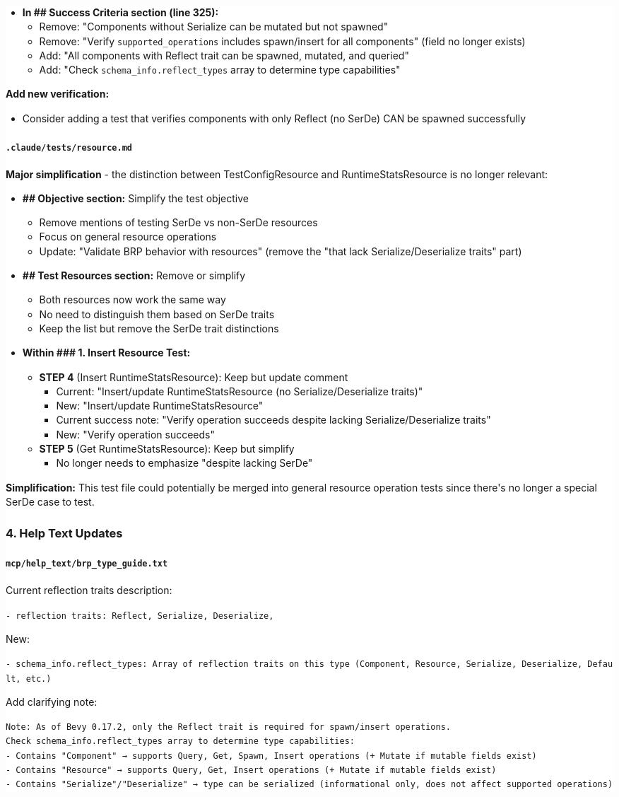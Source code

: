 - **In ## Success Criteria section (line 325):**
  - Remove: "Components without Serialize can be mutated but not spawned"
  - Remove: "Verify `supported_operations` includes spawn/insert for all components" (field no longer exists)
  - Add: "All components with Reflect trait can be spawned, mutated, and queried"
  - Add: "Check `schema_info.reflect_types` array to determine type capabilities"

**Add new verification:**
- Consider adding a test that verifies components with only Reflect (no SerDe) CAN be spawned successfully

#### `.claude/tests/resource.md`

**Major simplification** - the distinction between TestConfigResource and RuntimeStatsResource is no longer relevant:

- **## Objective section:** Simplify the test objective
  - Remove mentions of testing SerDe vs non-SerDe resources
  - Focus on general resource operations
  - Update: "Validate BRP behavior with resources" (remove the "that lack Serialize/Deserialize traits" part)

- **## Test Resources section:** Remove or simplify
  - Both resources now work the same way
  - No need to distinguish them based on SerDe traits
  - Keep the list but remove the SerDe trait distinctions

- **Within ### 1. Insert Resource Test:**
  - **STEP 4** (Insert RuntimeStatsResource): Keep but update comment
    - Current: "Insert/update RuntimeStatsResource (no Serialize/Deserialize traits)"
    - New: "Insert/update RuntimeStatsResource"
    - Current success note: "Verify operation succeeds despite lacking Serialize/Deserialize traits"
    - New: "Verify operation succeeds"
  - **STEP 5** (Get RuntimeStatsResource): Keep but simplify
    - No longer needs to emphasize "despite lacking SerDe"

**Simplification:** This test file could potentially be merged into general resource operation tests since there's no longer a special SerDe case to test.

### 4. **Help Text Updates**

#### `mcp/help_text/brp_type_guide.txt`

Current reflection traits description:
```
- reflection traits: Reflect, Serialize, Deserialize,
```

New:
```
- schema_info.reflect_types: Array of reflection traits on this type (Component, Resource, Serialize, Deserialize, Default, etc.)
```

Add clarifying note:
```
Note: As of Bevy 0.17.2, only the Reflect trait is required for spawn/insert operations.
Check schema_info.reflect_types array to determine type capabilities:
- Contains "Component" → supports Query, Get, Spawn, Insert operations (+ Mutate if mutable fields exist)
- Contains "Resource" → supports Query, Get, Insert operations (+ Mutate if mutable fields exist)
- Contains "Serialize"/"Deserialize" → type can be serialized (informational only, does not affect supported operations)
```
